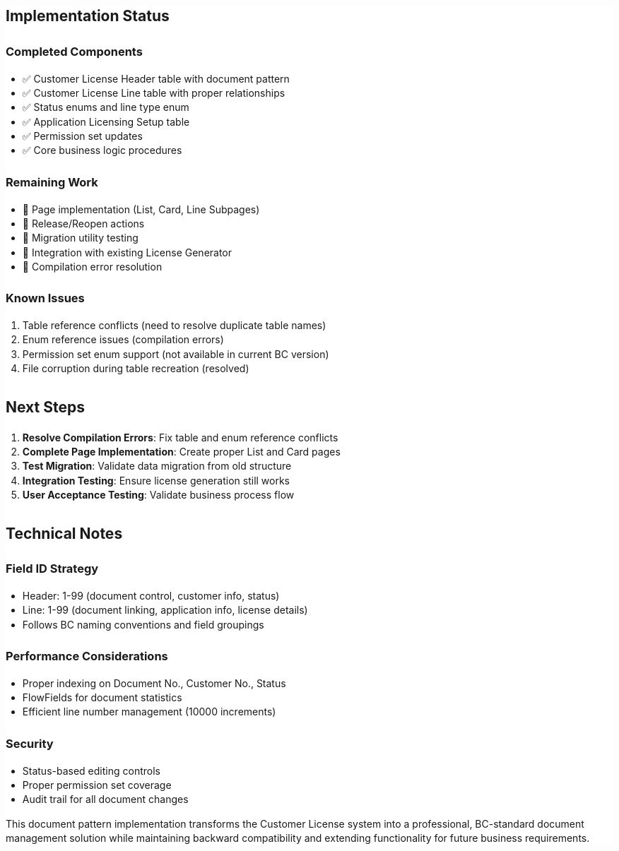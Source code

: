 ## Implementation Status

### Completed Components
- ✅ Customer License Header table with document pattern
- ✅ Customer License Line table with proper relationships
- ✅ Status enums and line type enum
- ✅ Application Licensing Setup table
- ✅ Permission set updates
- ✅ Core business logic procedures

### Remaining Work
- 🔄 Page implementation (List, Card, Line Subpages)
- 🔄 Release/Reopen actions
- 🔄 Migration utility testing
- 🔄 Integration with existing License Generator
- 🔄 Compilation error resolution

### Known Issues
1. Table reference conflicts (need to resolve duplicate table names)
2. Enum reference issues (compilation errors)
3. Permission set enum support (not available in current BC version)
4. File corruption during table recreation (resolved)

## Next Steps

1. **Resolve Compilation Errors**: Fix table and enum reference conflicts
2. **Complete Page Implementation**: Create proper List and Card pages
3. **Test Migration**: Validate data migration from old structure
4. **Integration Testing**: Ensure license generation still works
5. **User Acceptance Testing**: Validate business process flow

## Technical Notes

### Field ID Strategy
- Header: 1-99 (document control, customer info, status)
- Line: 1-99 (document linking, application info, license details)
- Follows BC naming conventions and field groupings

### Performance Considerations
- Proper indexing on Document No., Customer No., Status
- FlowFields for document statistics
- Efficient line number management (10000 increments)

### Security
- Status-based editing controls
- Proper permission set coverage
- Audit trail for all document changes

This document pattern implementation transforms the Customer License system into a professional, BC-standard document management solution while maintaining backward compatibility and extending functionality for future business requirements.